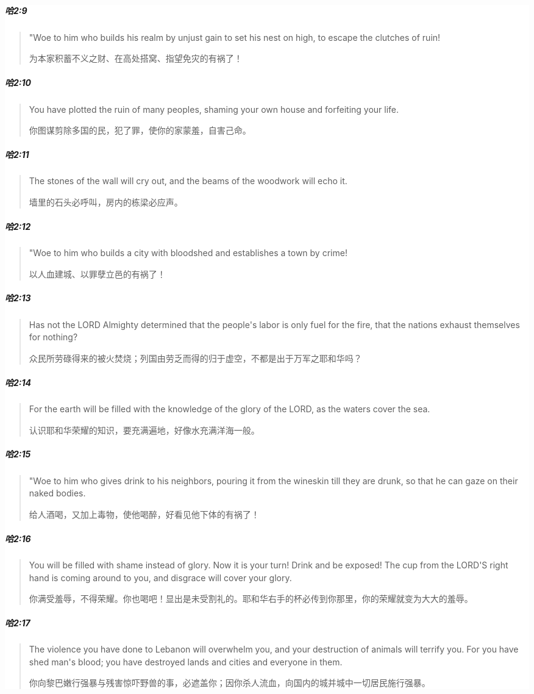 
##### 哈2:9
> "Woe to him who builds his realm by unjust gain to set his nest on high, to escape the clutches of ruin!
>
> 为本家积蓄不义之财、在高处搭窝、指望免灾的有祸了！


##### 哈2:10
> You have plotted the ruin of many peoples, shaming your own house and forfeiting your life.
>
> 你图谋剪除多国的民，犯了罪，使你的家蒙羞，自害己命。


##### 哈2:11
> The stones of the wall will cry out, and the beams of the woodwork will echo it.
>
> 墙里的石头必呼叫，房内的栋梁必应声。


##### 哈2:12
> "Woe to him who builds a city with bloodshed and establishes a town by crime!
>
> 以人血建城、以罪孽立邑的有祸了！


##### 哈2:13
> Has not the LORD Almighty determined that the people's labor is only fuel for the fire, that the nations exhaust themselves for nothing?
>
> 众民所劳碌得来的被火焚烧；列国由劳乏而得的归于虚空，不都是出于万军之耶和华吗？


##### 哈2:14
> For the earth will be filled with the knowledge of the glory of the LORD, as the waters cover the sea.
>
> 认识耶和华荣耀的知识，要充满遍地，好像水充满洋海一般。


##### 哈2:15
> "Woe to him who gives drink to his neighbors, pouring it from the wineskin till they are drunk, so that he can gaze on their naked bodies.
>
> 给人酒喝，又加上毒物，使他喝醉，好看见他下体的有祸了！


##### 哈2:16
> You will be filled with shame instead of glory. Now it is your turn! Drink and be exposed! The cup from the LORD'S right hand is coming around to you, and disgrace will cover your glory.
>
> 你满受羞辱，不得荣耀。你也喝吧！显出是未受割礼的。耶和华右手的杯必传到你那里，你的荣耀就变为大大的羞辱。


##### 哈2:17
> The violence you have done to Lebanon will overwhelm you, and your destruction of animals will terrify you. For you have shed man's blood; you have destroyed lands and cities and everyone in them.
>
> 你向黎巴嫩行强暴与残害惊吓野兽的事，必遮盖你；因你杀人流血，向国内的城并城中一切居民施行强暴。
